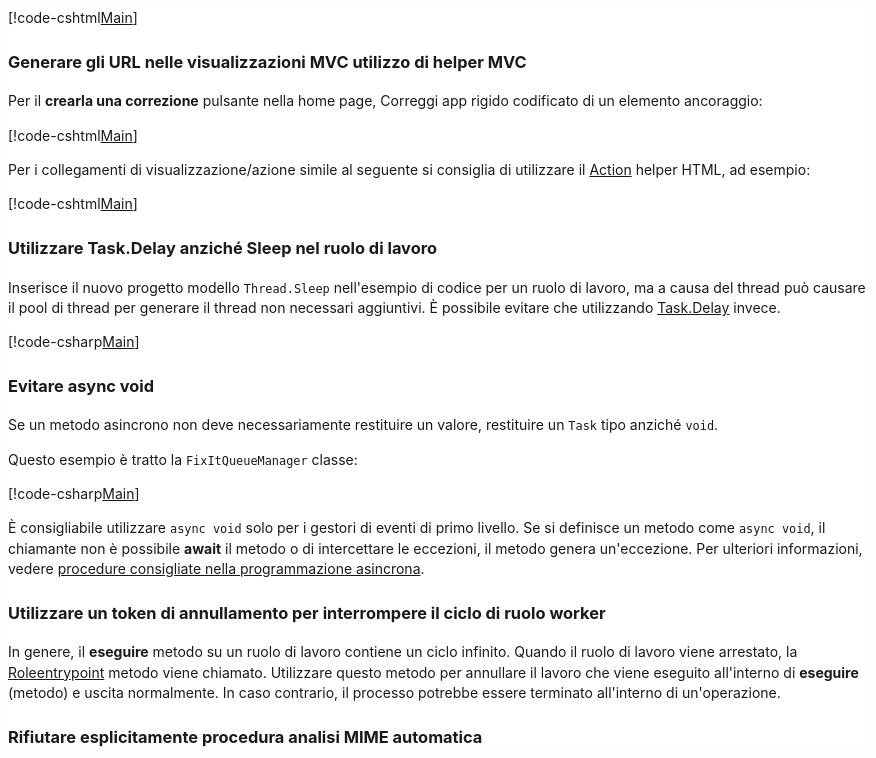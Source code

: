 [!code-cshtml[Main](the-fix-it-sample-application/samples/sample11.cshtml?highlight=1)]

### <a name="generate-urls-in-mvc-views-using-mvc-helpers"></a>Generare gli URL nelle visualizzazioni MVC utilizzo di helper MVC

Per il **crearla una correzione** pulsante nella home page, Correggi app rigido codificato di un elemento ancoraggio:

[!code-cshtml[Main](the-fix-it-sample-application/samples/sample12.cshtml)]

Per i collegamenti di visualizzazione/azione simile al seguente si consiglia di utilizzare il [Action](https://msdn.microsoft.com/en-us/library/system.web.mvc.urlhelper.action.aspx) helper HTML, ad esempio:

[!code-cshtml[Main](the-fix-it-sample-application/samples/sample13.cshtml)]

### <a name="use-taskdelay-instead-of-threadsleep-in-worker-role"></a>Utilizzare Task.Delay anziché Sleep nel ruolo di lavoro

Inserisce il nuovo progetto modello `Thread.Sleep` nell'esempio di codice per un ruolo di lavoro, ma a causa del thread può causare il pool di thread per generare il thread non necessari aggiuntivi. È possibile evitare che utilizzando [Task.Delay](https://msdn.microsoft.com/en-us/library/hh139096.aspx) invece.

[!code-csharp[Main](the-fix-it-sample-application/samples/sample14.cs?highlight=11)]

### <a name="avoid-async-void"></a>Evitare async void

Se un metodo asincrono non deve necessariamente restituire un valore, restituire un `Task` tipo anziché `void`.

Questo esempio è tratto la `FixItQueueManager` classe: 

[!code-csharp[Main](the-fix-it-sample-application/samples/sample15.cs)]

È consigliabile utilizzare `async void` solo per i gestori di eventi di primo livello. Se si definisce un metodo come `async void`, il chiamante non è possibile **await** il metodo o di intercettare le eccezioni, il metodo genera un'eccezione. Per ulteriori informazioni, vedere [procedure consigliate nella programmazione asincrona](https://msdn.microsoft.com/en-us/magazine/jj991977.aspx). 

### <a name="use-a-cancellation-token-to-break-from-worker-role-loop"></a>Utilizzare un token di annullamento per interrompere il ciclo di ruolo worker

In genere, il **eseguire** metodo su un ruolo di lavoro contiene un ciclo infinito. Quando il ruolo di lavoro viene arrestato, la [Roleentrypoint](https://msdn.microsoft.com/en-us/library/windowsazure/microsoft.windowsazure.serviceruntime.roleentrypoint.onstop.aspx) metodo viene chiamato. Utilizzare questo metodo per annullare il lavoro che viene eseguito all'interno di **eseguire** (metodo) e uscita normalmente. In caso contrario, il processo potrebbe essere terminato all'interno di un'operazione.

### <a name="opt-out-of-automatic-mime-sniffing-procedure"></a>Rifiutare esplicitamente procedura analisi MIME automatica
